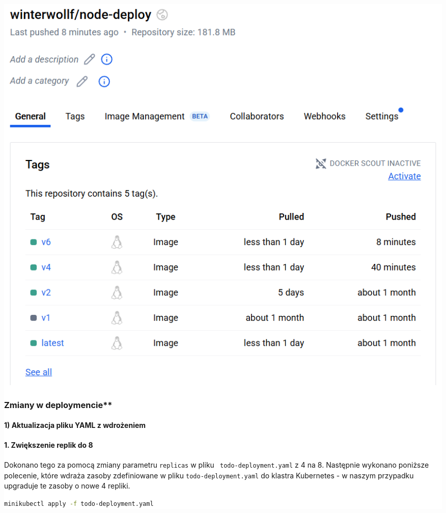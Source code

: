 ![Zdjecie](Lab_11/Zdjecia/4.png)

### Zmiany w deploymencie**

**1) Aktualizacja pliku YAML z wdrożeniem**

#### 1. Zwiększenie replik do 8

Dokonano tego za pomocą zmiany parametru `replicas` w pliku ` todo-deployment.yaml` z 4 na 8. Następnie wykonano poniższe polecenie, które wdraża zasoby zdefiniowane w pliku `todo-deployment.yaml` do klastra Kubernetes - w naszym przypadku upgraduje te zasoby o nowe 4 repliki.

```bash
minikubectl apply -f todo-deployment.yaml
```
